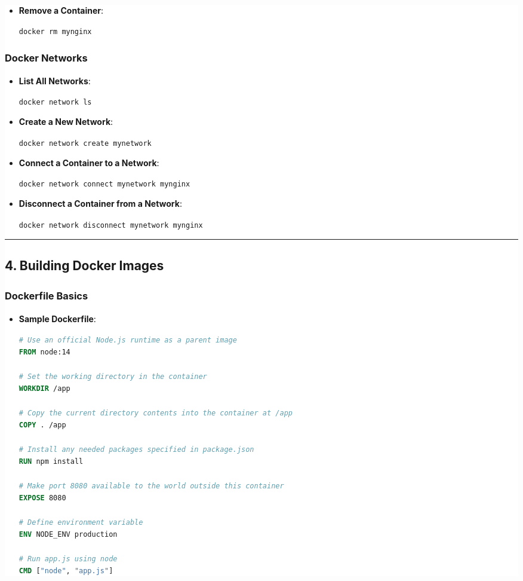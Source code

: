 - **Remove a Container**:

  ```bash
  docker rm mynginx
  ```

### Docker Networks

- **List All Networks**:

  ```bash
  docker network ls
  ```

- **Create a New Network**:

  ```bash
  docker network create mynetwork
  ```

- **Connect a Container to a Network**:

  ```bash
  docker network connect mynetwork mynginx
  ```

- **Disconnect a Container from a Network**:

  ```bash
  docker network disconnect mynetwork mynginx
  ```

---

## 4. Building Docker Images

### Dockerfile Basics

- **Sample Dockerfile**:

  ```Dockerfile
  # Use an official Node.js runtime as a parent image
  FROM node:14

  # Set the working directory in the container
  WORKDIR /app

  # Copy the current directory contents into the container at /app
  COPY . /app

  # Install any needed packages specified in package.json
  RUN npm install

  # Make port 8080 available to the world outside this container
  EXPOSE 8080

  # Define environment variable
  ENV NODE_ENV production

  # Run app.js using node
  CMD ["node", "app.js"]
  ```
